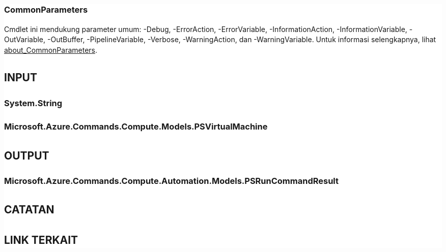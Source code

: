 ### CommonParameters
Cmdlet ini mendukung parameter umum: -Debug, -ErrorAction, -ErrorVariable, -InformationAction, -InformationVariable, -OutVariable, -OutBuffer, -PipelineVariable, -Verbose, -WarningAction, dan -WarningVariable. Untuk informasi selengkapnya, lihat [about_CommonParameters](http://go.microsoft.com/fwlink/?LinkID=113216).

## INPUT

### System.String

### Microsoft.Azure.Commands.Compute.Models.PSVirtualMachine

## OUTPUT

### Microsoft.Azure.Commands.Compute.Automation.Models.PSRunCommandResult

## CATATAN

## LINK TERKAIT
